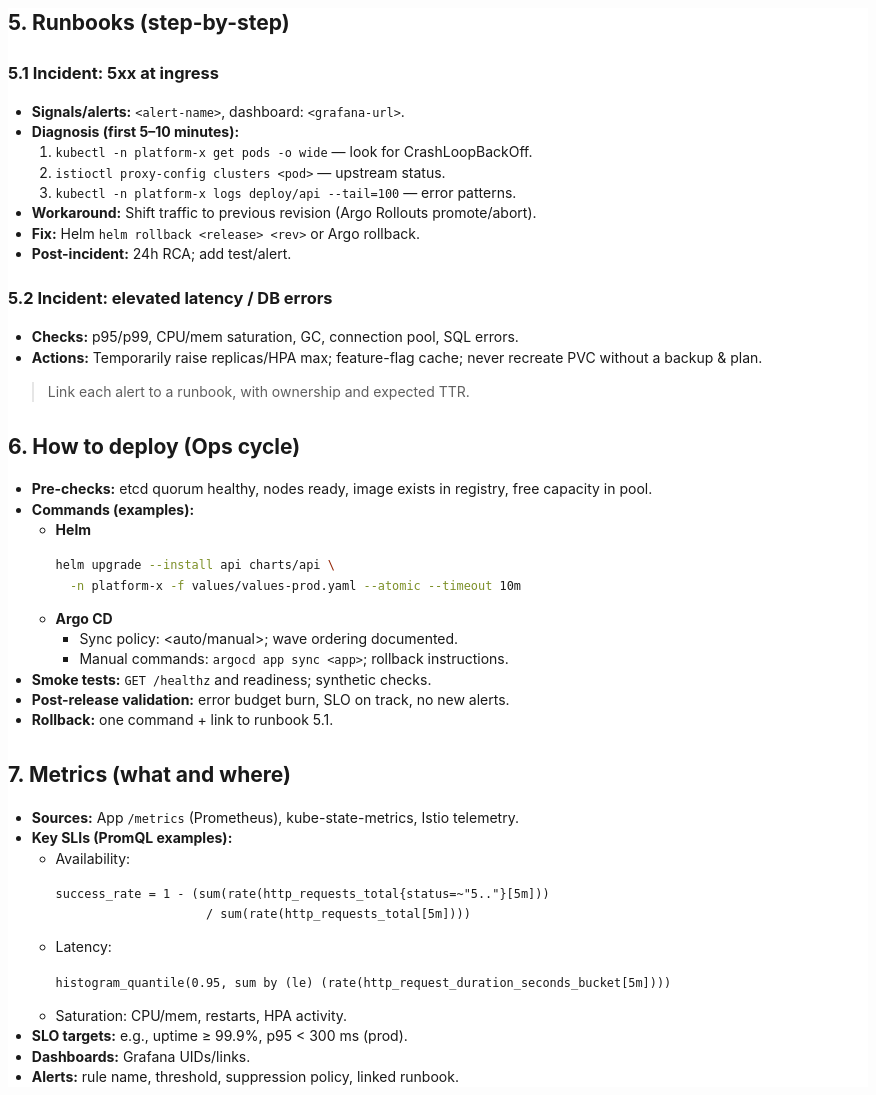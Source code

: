 ## 5. Runbooks (step-by-step)
### 5.1 Incident: 5xx at ingress
- **Signals/alerts:** `<alert-name>`, dashboard: `<grafana-url>`.
- **Diagnosis (first 5–10 minutes):**
  1. `kubectl -n platform-x get pods -o wide` — look for CrashLoopBackOff.
  2. `istioctl proxy-config clusters <pod>` — upstream status.
  3. `kubectl -n platform-x logs deploy/api --tail=100` — error patterns.
- **Workaround:** Shift traffic to previous revision (Argo Rollouts promote/abort).
- **Fix:** Helm `helm rollback <release> <rev>` or Argo rollback.
- **Post-incident:** 24h RCA; add test/alert.

### 5.2 Incident: elevated latency / DB errors
- **Checks:** p95/p99, CPU/mem saturation, GC, connection pool, SQL errors.
- **Actions:** Temporarily raise replicas/HPA max; feature-flag cache; never recreate PVC without a backup & plan.

> Link each alert to a runbook, with ownership and expected TTR.

## 6. How to deploy (Ops cycle)
- **Pre-checks:** etcd quorum healthy, nodes ready, image exists in registry, free capacity in pool.
- **Commands (examples):**
  - **Helm**
    ```bash
    helm upgrade --install api charts/api \
      -n platform-x -f values/values-prod.yaml --atomic --timeout 10m
    ```
  - **Argo CD**
    - Sync policy: <auto/manual>; wave ordering documented.
    - Manual commands: `argocd app sync <app>`; rollback instructions.
- **Smoke tests:** `GET /healthz` and readiness; synthetic checks.
- **Post-release validation:** error budget burn, SLO on track, no new alerts.
- **Rollback:** one command + link to runbook 5.1.

## 7. Metrics (what and where)
- **Sources:** App `/metrics` (Prometheus), kube-state-metrics, Istio telemetry.
- **Key SLIs (PromQL examples):**
  - Availability:
    ```
    success_rate = 1 - (sum(rate(http_requests_total{status=~"5.."}[5m]))
                         / sum(rate(http_requests_total[5m])))
    ```
  - Latency:
    ```
    histogram_quantile(0.95, sum by (le) (rate(http_request_duration_seconds_bucket[5m])))
    ```
  - Saturation: CPU/mem, restarts, HPA activity.
- **SLO targets:** e.g., uptime ≥ 99.9%, p95 < 300 ms (prod).
- **Dashboards:** Grafana UIDs/links.
- **Alerts:** rule name, threshold, suppression policy, linked runbook.
